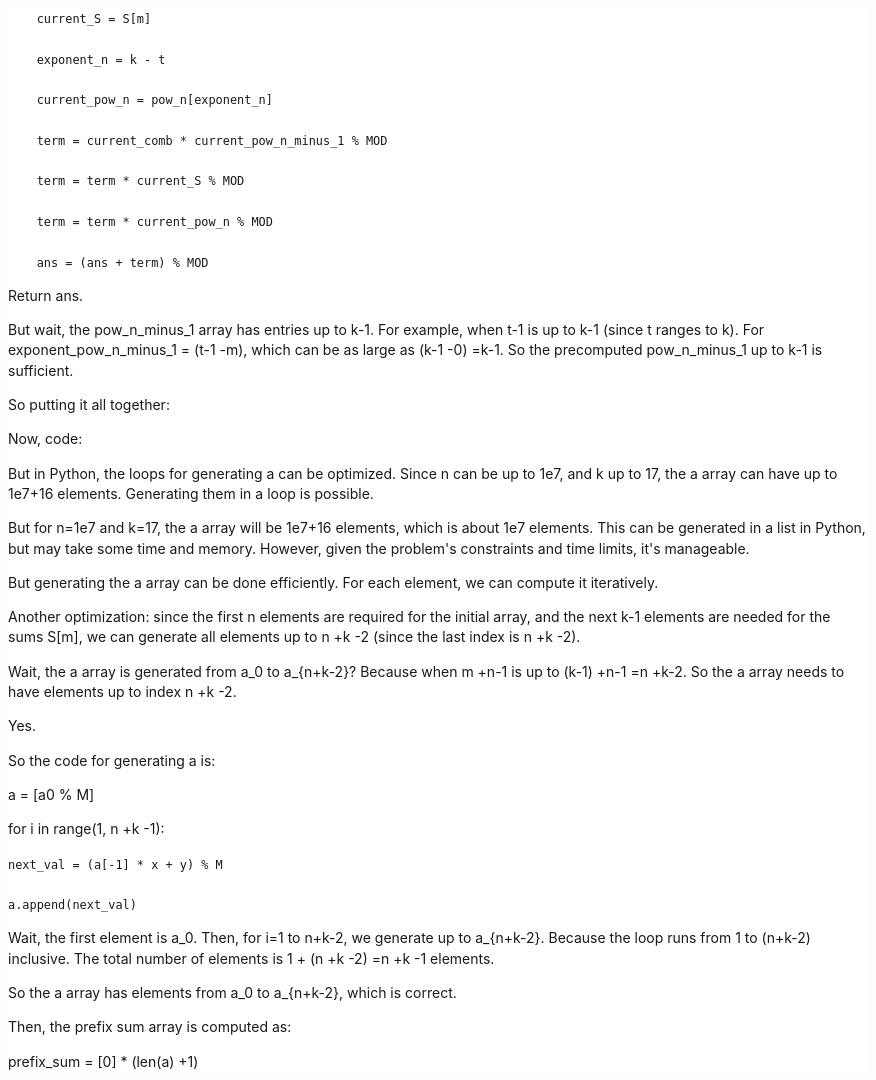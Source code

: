         current_S = S[m]

        exponent_n = k - t

        current_pow_n = pow_n[exponent_n]

        term = current_comb * current_pow_n_minus_1 % MOD

        term = term * current_S % MOD

        term = term * current_pow_n % MOD

        ans = (ans + term) % MOD

Return ans.

But wait, the pow_n_minus_1 array has entries up to k-1. For example, when t-1 is up to k-1 (since t ranges to k). For exponent_pow_n_minus_1 = (t-1 -m), which can be as large as (k-1 -0) =k-1. So the precomputed pow_n_minus_1 up to k-1 is sufficient.

So putting it all together:

Now, code:

But in Python, the loops for generating a can be optimized. Since n can be up to 1e7, and k up to 17, the a array can have up to 1e7+16 elements. Generating them in a loop is possible.

But for n=1e7 and k=17, the a array will be 1e7+16 elements, which is about 1e7 elements. This can be generated in a list in Python, but may take some time and memory. However, given the problem's constraints and time limits, it's manageable.

But generating the a array can be done efficiently. For each element, we can compute it iteratively.

Another optimization: since the first n elements are required for the initial array, and the next k-1 elements are needed for the sums S[m], we can generate all elements up to n +k -2 (since the last index is n +k -2).

Wait, the a array is generated from a_0 to a_{n+k-2}? Because when m +n-1 is up to (k-1) +n-1 =n +k-2. So the a array needs to have elements up to index n +k -2.

Yes.

So the code for generating a is:

a = [a0 % M]

for i in range(1, n +k -1):

    next_val = (a[-1] * x + y) % M

    a.append(next_val)

Wait, the first element is a_0. Then, for i=1 to n+k-2, we generate up to a_{n+k-2}. Because the loop runs from 1 to (n+k-2) inclusive. The total number of elements is 1 + (n +k -2) =n +k -1 elements.

So the a array has elements from a_0 to a_{n+k-2}, which is correct.

Then, the prefix sum array is computed as:

prefix_sum = [0] * (len(a) +1)
